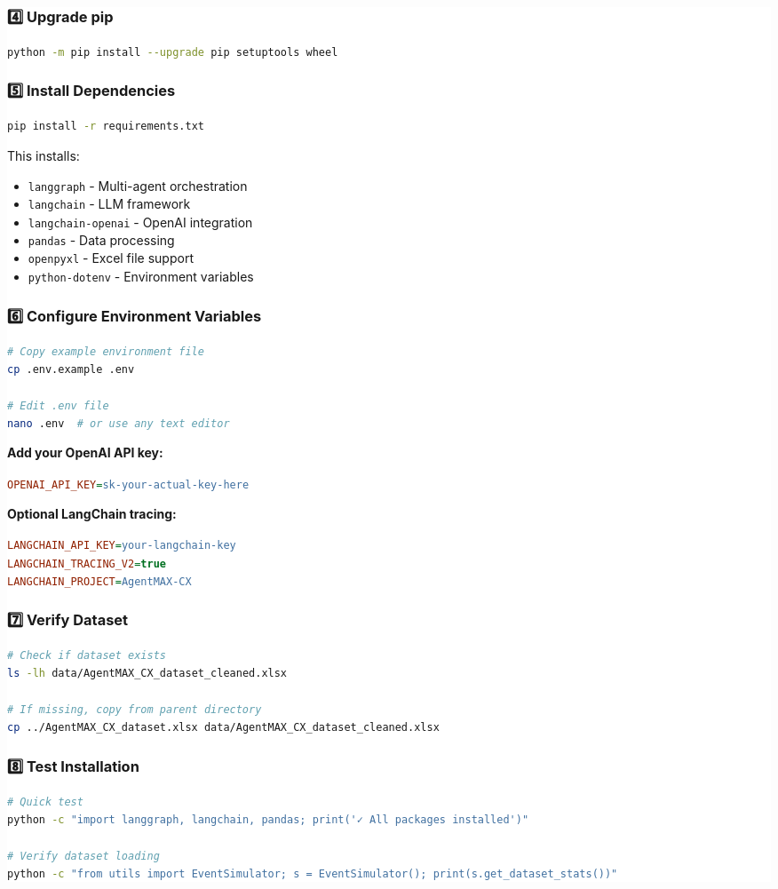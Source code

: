 ### 4️⃣ Upgrade pip

```bash
python -m pip install --upgrade pip setuptools wheel
```

### 5️⃣ Install Dependencies

```bash
pip install -r requirements.txt
```

This installs:
- `langgraph` - Multi-agent orchestration
- `langchain` - LLM framework
- `langchain-openai` - OpenAI integration
- `pandas` - Data processing
- `openpyxl` - Excel file support
- `python-dotenv` - Environment variables

### 6️⃣ Configure Environment Variables

```bash
# Copy example environment file
cp .env.example .env

# Edit .env file
nano .env  # or use any text editor
```

**Add your OpenAI API key:**
```ini
OPENAI_API_KEY=sk-your-actual-key-here
```

**Optional LangChain tracing:**
```ini
LANGCHAIN_API_KEY=your-langchain-key
LANGCHAIN_TRACING_V2=true
LANGCHAIN_PROJECT=AgentMAX-CX
```

### 7️⃣ Verify Dataset

```bash
# Check if dataset exists
ls -lh data/AgentMAX_CX_dataset_cleaned.xlsx

# If missing, copy from parent directory
cp ../AgentMAX_CX_dataset.xlsx data/AgentMAX_CX_dataset_cleaned.xlsx
```

### 8️⃣ Test Installation

```bash
# Quick test
python -c "import langgraph, langchain, pandas; print('✓ All packages installed')"

# Verify dataset loading
python -c "from utils import EventSimulator; s = EventSimulator(); print(s.get_dataset_stats())"
```
